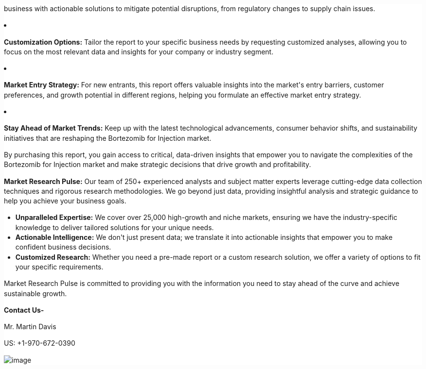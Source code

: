 business with actionable solutions to mitigate potential disruptions, from regulatory changes to supply chain issues.</p></li><li><p><strong>Customization Options:</strong> Tailor the report to your specific business needs by requesting customized analyses, allowing you to focus on the most relevant data and insights for your company or industry segment.</p></li><li><p><strong>Market Entry Strategy:</strong> For new entrants, this report offers valuable insights into the market's entry barriers, customer preferences, and growth potential in different regions, helping you formulate an effective market entry strategy.</p></li><li><p><strong>Stay Ahead of Market Trends:</strong> Keep up with the latest technological advancements, consumer behavior shifts, and sustainability initiatives that are reshaping the Bortezomib for Injection market.</p></li></ol><p>By purchasing this report, you gain access to critical, data-driven insights that empower you to navigate the complexities of the Bortezomib for Injection market and make strategic decisions that drive growth and profitability.</p><p><strong>Market Research Pulse:</strong>&nbsp;Our team of 250+ experienced analysts and subject matter experts leverage cutting-edge data collection techniques and rigorous research methodologies. We go beyond just data, providing insightful analysis and strategic guidance to help you achieve your business goals.</p><ul><li><strong>Unparalleled Expertise:</strong>&nbsp;We cover over 25,000 high-growth and niche markets, ensuring we have the industry-specific knowledge to deliver tailored solutions for your unique needs.</li><li><strong>Actionable Intelligence:</strong>&nbsp;We don't just present data; we translate it into actionable insights that empower you to make confident business decisions.</li><li><strong>Customized Research:</strong>&nbsp;Whether you need a pre-made report or a custom research solution, we offer a variety of options to fit your specific requirements.</li></ul><p>Market Research Pulse is committed to providing you with the information you need to stay ahead of the curve and achieve sustainable growth.</p><p><strong>Contact Us-</strong></p><p>Mr. Martin Davis</p><p>US: +1-970-672-0390</p>
![image](https://github.com/user-attachments/assets/ded868b7-86ff-4af3-9e1e-5a8fcf4779a2)
